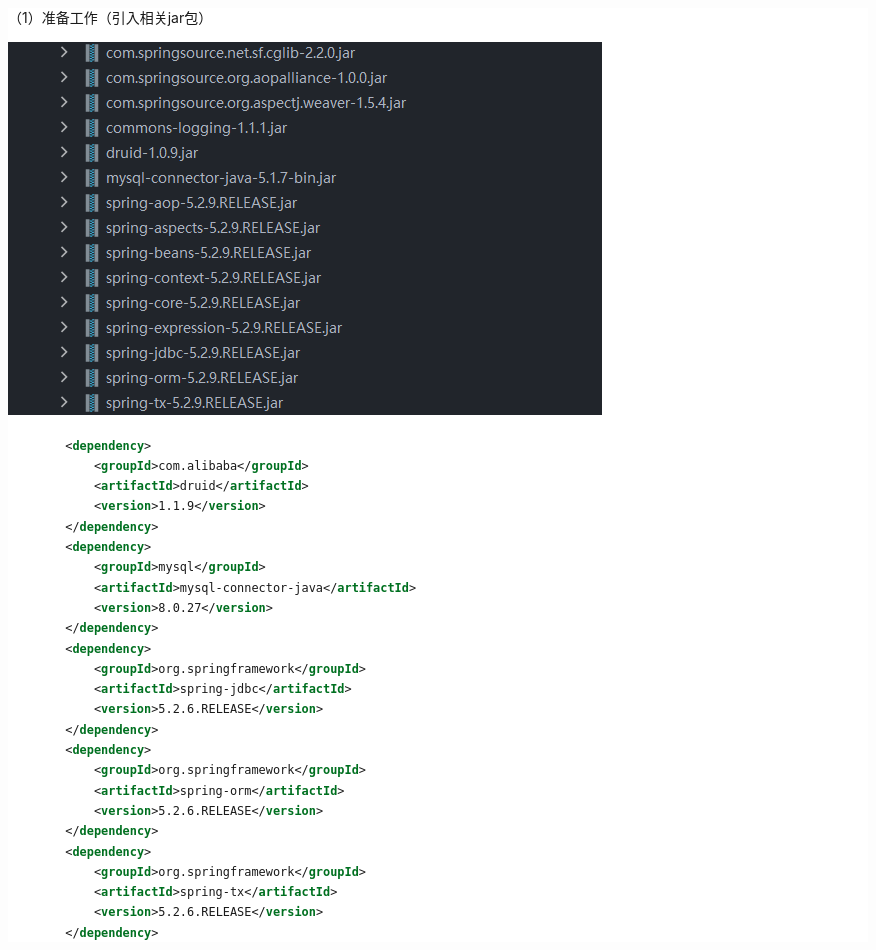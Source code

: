 （1）准备工作（引入相关jar包）

![image-20201014175953750](spring5.assets/c020a2ef68a0912579fbba66b8da2795.png)

```xml
        <dependency>
            <groupId>com.alibaba</groupId>
            <artifactId>druid</artifactId>
            <version>1.1.9</version>
        </dependency>
        <dependency>
            <groupId>mysql</groupId>
            <artifactId>mysql-connector-java</artifactId>
            <version>8.0.27</version>
        </dependency>
        <dependency>
            <groupId>org.springframework</groupId>
            <artifactId>spring-jdbc</artifactId>
            <version>5.2.6.RELEASE</version>
        </dependency>
        <dependency>
            <groupId>org.springframework</groupId>
            <artifactId>spring-orm</artifactId>
            <version>5.2.6.RELEASE</version>
        </dependency>
        <dependency>
            <groupId>org.springframework</groupId>
            <artifactId>spring-tx</artifactId>
            <version>5.2.6.RELEASE</version>
        </dependency>
```


